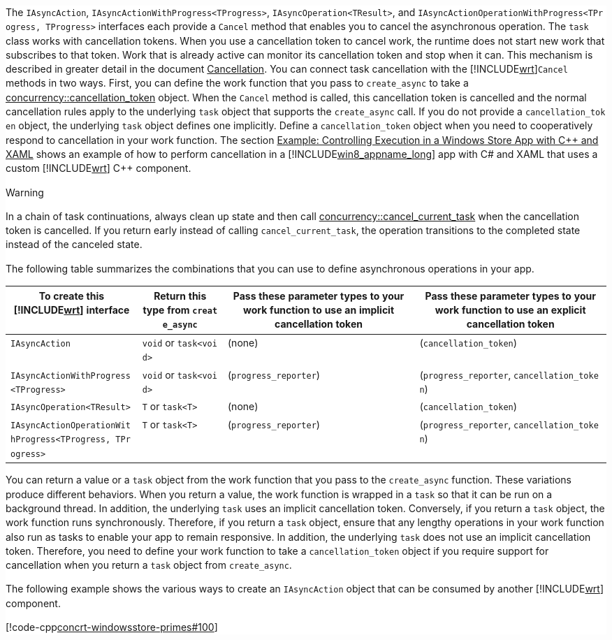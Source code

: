  The `IAsyncAction`, `IAsyncActionWithProgress<TProgress>`, `IAsyncOperation<TResult>`, and `IAsyncActionOperationWithProgress<TProgress, TProgress>` interfaces each provide a `Cancel` method that enables you to cancel the asynchronous operation. The `task` class works with cancellation tokens. When you use a cancellation token to cancel work, the runtime does not start new work that subscribes to that token. Work that is already active can monitor its cancellation token and stop when it can. This mechanism is described in greater detail in the document [Cancellation](../../parallel/concrt/exception-handling-in-the-concurrency-runtime.md#cancellation). You can connect task cancellation with the [!INCLUDE[wrt](../../atl/reference/includes/wrt_md.md)]`Cancel` methods in two ways. First, you can define the work function that you pass to `create_async` to take a [concurrency::cancellation_token](../../parallel/concrt/reference/cancellation-token-class.md) object. When the `Cancel` method is called, this cancellation token is cancelled and the normal cancellation rules apply to the underlying `task` object that supports the `create_async` call. If you do not provide a `cancellation_token` object, the underlying `task` object defines one implicitly. Define a `cancellation_token` object when you need to cooperatively respond to cancellation in your work function. The section [Example: Controlling Execution in a Windows Store App with C++ and XAML](#example-app) shows an example of how to perform cancellation in a [!INCLUDE[win8_appname_long](../../build/includes/win8_appname_long_md.md)] app with C# and XAML that uses a custom [!INCLUDE[wrt](../../atl/reference/includes/wrt_md.md)] C++ component.  
  
> [!WARNING]
>  In a chain of task continuations, always clean up state and then call [concurrency::cancel_current_task](reference/concurrency-namespace-functions.md#cancel_current_task) when the cancellation token is cancelled. If you return early instead of calling `cancel_current_task`, the operation transitions to the completed state instead of the canceled state.  

  
 The following table summarizes the combinations that you can use to define asynchronous operations in your app.  
  
|To create this [!INCLUDE[wrt](../../atl/reference/includes/wrt_md.md)] interface|Return this type from `create_async`|Pass these parameter types to your work function to use an implicit cancellation token|Pass these parameter types to your work function to use an explicit cancellation token|  
|----------------------------------------------------------------------------------|------------------------------------------|--------------------------------------------------------------------------------------------|--------------------------------------------------------------------------------------------|  
|`IAsyncAction`|`void` or `task<void>`|(none)|(`cancellation_token`)|  
|`IAsyncActionWithProgress<TProgress>`|`void` or `task<void>`|(`progress_reporter`)|(`progress_reporter`, `cancellation_token`)|  
|`IAsyncOperation<TResult>`|`T` or `task<T>`|(none)|(`cancellation_token`)|  
|`IAsyncActionOperationWithProgress<TProgress, TProgress>`|`T` or `task<T>`|(`progress_reporter`)|(`progress_reporter`, `cancellation_token`)|  
  
 You can return a value or a `task` object from the work function that you pass to the `create_async` function. These variations produce different behaviors. When you return a value, the work function is wrapped in a `task` so that it can be run on a background thread. In addition, the underlying `task` uses an implicit cancellation token. Conversely, if you return a `task` object, the work function runs synchronously. Therefore, if you return a `task` object, ensure that any lengthy operations in your work function also run as tasks to enable your app to remain responsive. In addition, the underlying `task` does not use an implicit cancellation token. Therefore, you need to define your work function to take a `cancellation_token` object if you require support for cancellation when you return a `task` object from `create_async`.  
  
 The following example shows the various ways to create an `IAsyncAction` object that can be consumed by another [!INCLUDE[wrt](../../atl/reference/includes/wrt_md.md)] component.  
  
 [!code-cpp[concrt-windowsstore-primes#100](../../parallel/concrt/codesnippet/cpp/creating-asynchronous-operations-in-cpp-for-windows-store-apps_1.cpp)]  
  